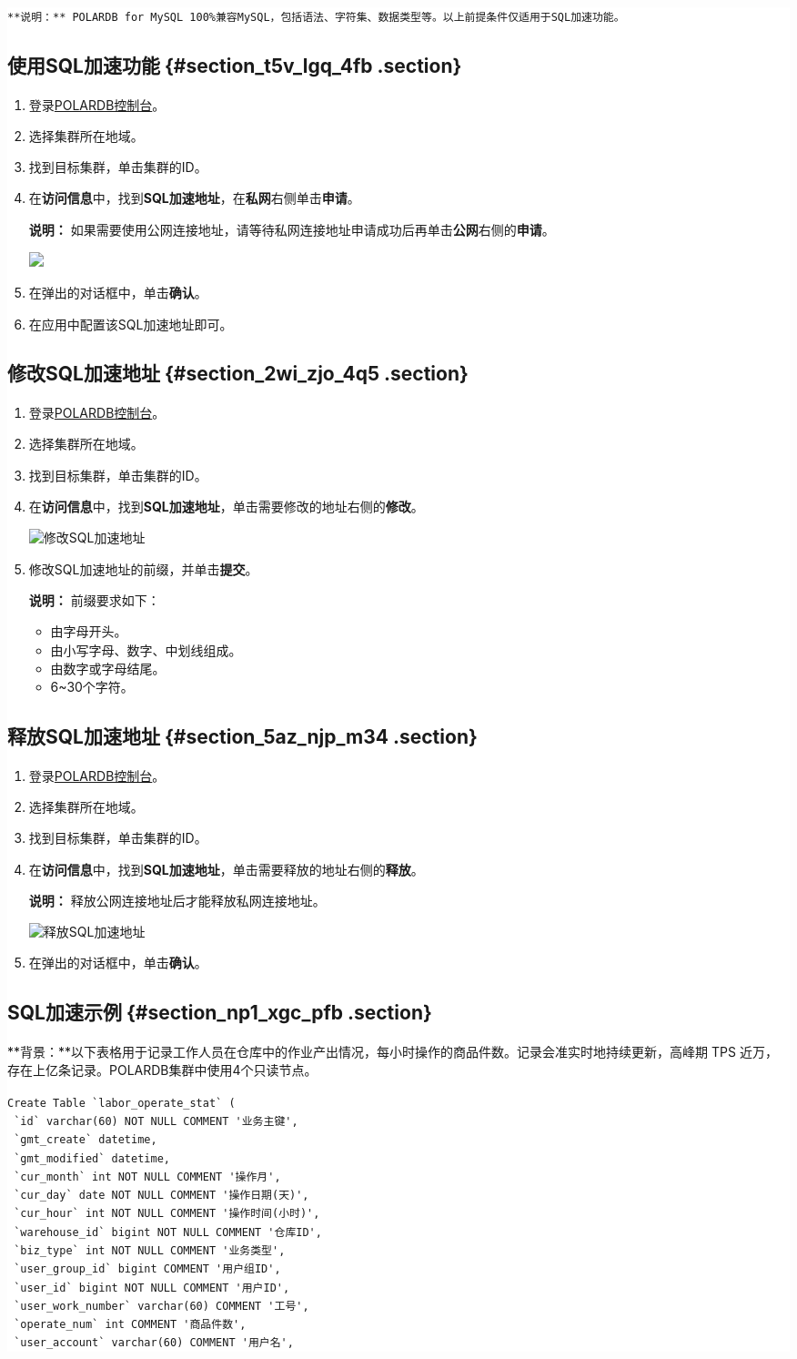     **说明：** POLARDB for MySQL 100%兼容MySQL，包括语法、字符集、数据类型等。以上前提条件仅适用于SQL加速功能。


## 使用SQL加速功能 {#section_t5v_lgq_4fb .section}

1.  登录[POLARDB控制台](https://polardb.console.aliyun.com)。
2.  选择集群所在地域。
3.  找到目标集群，单击集群的ID。
4.  在**访问信息**中，找到**SQL加速地址**，在**私网**右侧单击**申请**。

    **说明：** 如果需要使用公网连接地址，请等待私网连接地址申请成功后再单击**公网**右侧的**申请**。

    ![](http://static-aliyun-doc.oss-cn-hangzhou.aliyuncs.com/assets/img/24120/156013132645067_zh-CN.png)

5.  在弹出的对话框中，单击**确认**。
6.  在应用中配置该SQL加速地址即可。

## 修改SQL加速地址 {#section_2wi_zjo_4q5 .section}

1.  登录[POLARDB控制台](https://polardb.console.aliyun.com)。
2.  选择集群所在地域。
3.  找到目标集群，单击集群的ID。
4.  在**访问信息**中，找到**SQL加速地址**，单击需要修改的地址右侧的**修改**。

    ![修改SQL加速地址](http://static-aliyun-doc.oss-cn-hangzhou.aliyuncs.com/assets/img/24120/156013132648815_zh-CN.png)

5.  修改SQL加速地址的前缀，并单击**提交**。

    **说明：** 前缀要求如下：

    -   由字母开头。
    -   由小写字母、数字、中划线组成。
    -   由数字或字母结尾。
    -   6~30个字符。

## 释放SQL加速地址 {#section_5az_njp_m34 .section}

1.  登录[POLARDB控制台](https://polardb.console.aliyun.com)。
2.  选择集群所在地域。
3.  找到目标集群，单击集群的ID。
4.  在**访问信息**中，找到**SQL加速地址**，单击需要释放的地址右侧的**释放**。

    **说明：** 释放公网连接地址后才能释放私网连接地址。

    ![释放SQL加速地址](http://static-aliyun-doc.oss-cn-hangzhou.aliyuncs.com/assets/img/24120/156013132648816_zh-CN.png)

5.  在弹出的对话框中，单击**确认**。

## SQL加速示例 {#section_np1_xgc_pfb .section}

**背景：**以下表格用于记录工作人员在仓库中的作业产出情况，每小时操作的商品件数。记录会准实时地持续更新，高峰期 TPS 近万，存在上亿条记录。POLARDB集群中使用4个只读节点。

``` {#codeblock_g3i_ror_iob}
Create Table `labor_operate_stat` (
 `id` varchar(60) NOT NULL COMMENT '业务主键',
 `gmt_create` datetime,
 `gmt_modified` datetime,
 `cur_month` int NOT NULL COMMENT '操作月',
 `cur_day` date NOT NULL COMMENT '操作日期(天)',
 `cur_hour` int NOT NULL COMMENT '操作时间(小时)',
 `warehouse_id` bigint NOT NULL COMMENT '仓库ID',
 `biz_type` int NOT NULL COMMENT '业务类型',
 `user_group_id` bigint COMMENT '用户组ID',
 `user_id` bigint NOT NULL COMMENT '用户ID',
 `user_work_number` varchar(60) COMMENT '工号',
 `operate_num` int COMMENT '商品件数',
 `user_account` varchar(60) COMMENT '用户名',
```